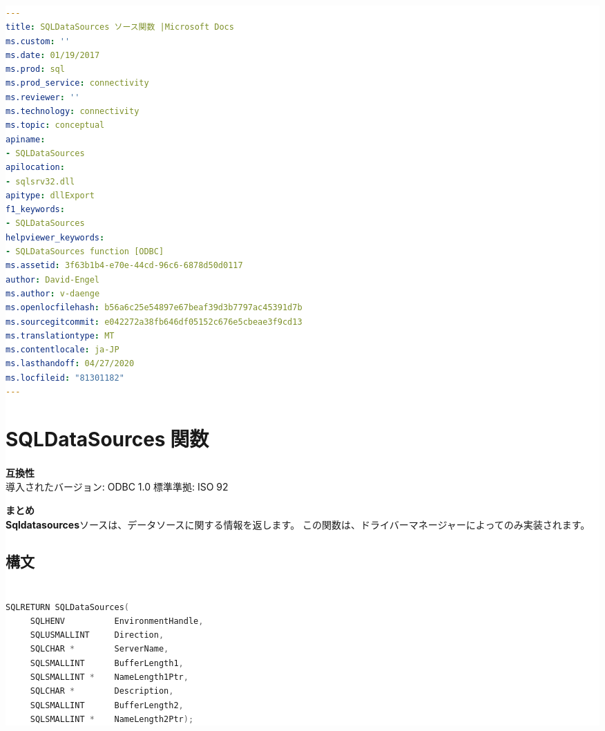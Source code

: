 ```yaml
---
title: SQLDataSources ソース関数 |Microsoft Docs
ms.custom: ''
ms.date: 01/19/2017
ms.prod: sql
ms.prod_service: connectivity
ms.reviewer: ''
ms.technology: connectivity
ms.topic: conceptual
apiname:
- SQLDataSources
apilocation:
- sqlsrv32.dll
apitype: dllExport
f1_keywords:
- SQLDataSources
helpviewer_keywords:
- SQLDataSources function [ODBC]
ms.assetid: 3f63b1b4-e70e-44cd-96c6-6878d50d0117
author: David-Engel
ms.author: v-daenge
ms.openlocfilehash: b56a6c25e54897e67beaf39d3b7797ac45391d7b
ms.sourcegitcommit: e042272a38fb646df05152c676e5cbeae3f9cd13
ms.translationtype: MT
ms.contentlocale: ja-JP
ms.lasthandoff: 04/27/2020
ms.locfileid: "81301182"
---
```

# <a name="sqldatasources-function"></a>SQLDataSources 関数
**互換性**  
 導入されたバージョン: ODBC 1.0 標準準拠: ISO 92  
  
 **まとめ**  
 **Sqldatasources**ソースは、データソースに関する情報を返します。 この関数は、ドライバーマネージャーによってのみ実装されます。  
  
## <a name="syntax"></a>構文  
  
```cpp  
  
SQLRETURN SQLDataSources(  
     SQLHENV          EnvironmentHandle,  
     SQLUSMALLINT     Direction,  
     SQLCHAR *        ServerName,  
     SQLSMALLINT      BufferLength1,  
     SQLSMALLINT *    NameLength1Ptr,  
     SQLCHAR *        Description,  
     SQLSMALLINT      BufferLength2,  
     SQLSMALLINT *    NameLength2Ptr);  
```  
  